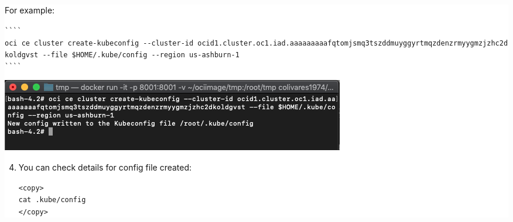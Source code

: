   For example:

	````
	oci ce cluster create-kubeconfig --cluster-id ocid1.cluster.oc1.iad.aaaaaaaaafqtomjsmq3tszddmuyggyrtmqzdenzrmyygmzjzhc2dkoldgvst --file $HOME/.kube/config --region us-ashburn-1
	````

  ![](./images/image98.png " ")

4. You can check details for config file created:

	````
	<copy>
	cat .kube/config
	</copy>
	````
